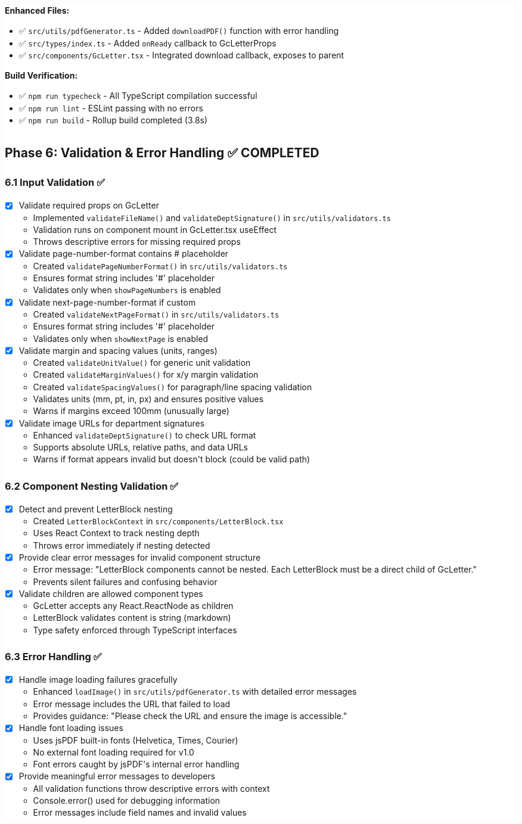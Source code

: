 **Enhanced Files:**
- ✅ `src/utils/pdfGenerator.ts` - Added `downloadPDF()` function with error handling
- ✅ `src/types/index.ts` - Added `onReady` callback to GcLetterProps
- ✅ `src/components/GcLetter.tsx` - Integrated download callback, exposes to parent

**Build Verification:**
- ✅ `npm run typecheck` - All TypeScript compilation successful
- ✅ `npm run lint` - ESLint passing with no errors
- ✅ `npm run build` - Rollup build completed (3.8s)

## Phase 6: Validation & Error Handling ✅ COMPLETED

### 6.1 Input Validation ✅
- [x] Validate required props on GcLetter
  - Implemented `validateFileName()` and `validateDeptSignature()` in `src/utils/validators.ts`
  - Validation runs on component mount in GcLetter.tsx useEffect
  - Throws descriptive errors for missing required props
- [x] Validate page-number-format contains # placeholder
  - Created `validatePageNumberFormat()` in `src/utils/validators.ts`
  - Ensures format string includes '#' placeholder
  - Validates only when `showPageNumbers` is enabled
- [x] Validate next-page-number-format if custom
  - Created `validateNextPageFormat()` in `src/utils/validators.ts`
  - Ensures format string includes '#' placeholder
  - Validates only when `showNextPage` is enabled
- [x] Validate margin and spacing values (units, ranges)
  - Created `validateUnitValue()` for generic unit validation
  - Created `validateMarginValues()` for x/y margin validation
  - Created `validateSpacingValues()` for paragraph/line spacing validation
  - Validates units (mm, pt, in, px) and ensures positive values
  - Warns if margins exceed 100mm (unusually large)
- [x] Validate image URLs for department signatures
  - Enhanced `validateDeptSignature()` to check URL format
  - Supports absolute URLs, relative paths, and data URLs
  - Warns if format appears invalid but doesn't block (could be valid path)

### 6.2 Component Nesting Validation ✅
- [x] Detect and prevent LetterBlock nesting
  - Created `LetterBlockContext` in `src/components/LetterBlock.tsx`
  - Uses React Context to track nesting depth
  - Throws error immediately if nesting detected
- [x] Provide clear error messages for invalid component structure
  - Error message: "LetterBlock components cannot be nested. Each LetterBlock must be a direct child of GcLetter."
  - Prevents silent failures and confusing behavior
- [x] Validate children are allowed component types
  - GcLetter accepts any React.ReactNode as children
  - LetterBlock validates content is string (markdown)
  - Type safety enforced through TypeScript interfaces

### 6.3 Error Handling ✅
- [x] Handle image loading failures gracefully
  - Enhanced `loadImage()` in `src/utils/pdfGenerator.ts` with detailed error messages
  - Error message includes the URL that failed to load
  - Provides guidance: "Please check the URL and ensure the image is accessible."
- [x] Handle font loading issues
  - Uses jsPDF built-in fonts (Helvetica, Times, Courier)
  - No external font loading required for v1.0
  - Font errors caught by jsPDF's internal error handling
- [x] Provide meaningful error messages to developers
  - All validation functions throw descriptive errors with context
  - Console.error() used for debugging information
  - Error messages include field names and invalid values